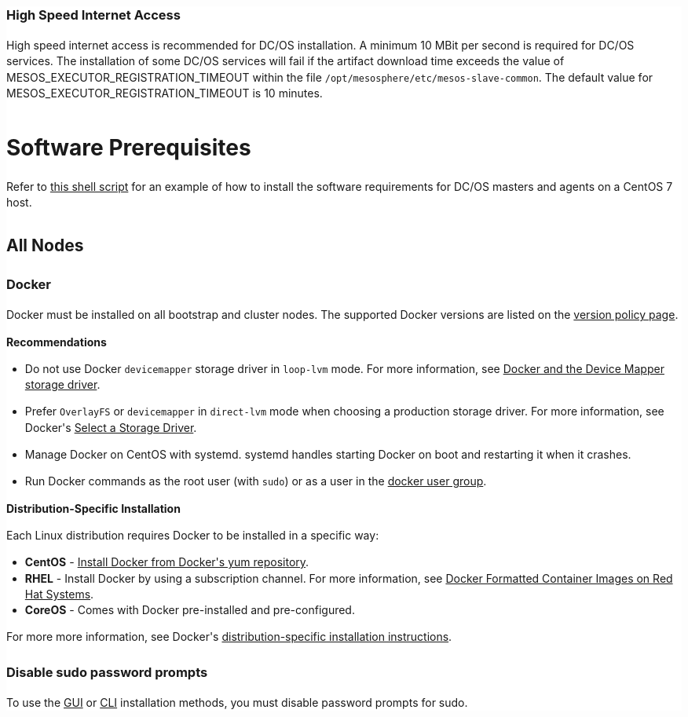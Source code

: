 ### High Speed Internet Access

High speed internet access is recommended for DC/OS installation. A minimum 10 MBit per second is required for DC/OS services. The installation of some DC/OS services will fail if the artifact download time exceeds the value of MESOS_EXECUTOR_REGISTRATION_TIMEOUT within the file `/opt/mesosphere/etc/mesos-slave-common`. The default value for MESOS_EXECUTOR_REGISTRATION_TIMEOUT is 10 minutes.

# Software Prerequisites

Refer to [this shell script](https://raw.githubusercontent.com/dcos/dcos/1.10/cloud_images/centos7/install_prereqs.sh) for an example of how to install the software requirements for DC/OS masters and agents on a CentOS 7 host.

## All Nodes

### Docker

Docker must be installed on all bootstrap and cluster nodes. The supported Docker versions are listed on the [version policy page](https://docs.mesosphere.com/version-policy/).

**Recommendations**

* Do not use Docker `devicemapper` storage driver in `loop-lvm` mode. For more information, see [Docker and the Device Mapper storage driver](https://docs.docker.com/engine/userguide/storagedriver/device-mapper-driver/).

* Prefer `OverlayFS` or `devicemapper` in `direct-lvm` mode when choosing a production storage driver. For more information, see Docker's <a href="https://docs.docker.com/engine/userguide/storagedriver/selectadriver/" target="_blank">Select a Storage Driver</a>.

* Manage Docker on CentOS with systemd. systemd handles starting Docker on boot and restarting it when it crashes.

* Run Docker commands as the root user (with `sudo`) or as a user in the <a href="https://docs.docker.com/engine/installation/linux/centos/#create-a-docker-group" target="_blank">docker user group</a>.

**Distribution-Specific Installation**

Each Linux distribution requires Docker to be installed in a specific way:

*   **CentOS** - [Install Docker from Docker's yum repository][2].
*   **RHEL** - Install Docker by using a subscription channel. For more information, see <a href="https://access.redhat.com/articles/881893" target="_blank">Docker Formatted Container Images on Red Hat Systems</a>. 
*   **CoreOS** - Comes with Docker pre-installed and pre-configured.

For more more information, see Docker's <a href="http://docs.docker.com/engine/installation/" target="_blank">distribution-specific installation instructions</a>.

### Disable sudo password prompts

To use the [GUI][4] or [CLI][1] installation methods, you must disable password prompts for sudo.


[0]: https://docs.mesosphere.com/1.10/overview/high-availability/
[1]: /1.10/installing/ent/custom/cli/
[2]: /1.10/installing/ent/custom/system-requirements/install-docker-centos/
[4]: /1.10/installing/ent/custom/gui/
[5]: /1.10/installing/ent/custom/advanced/
